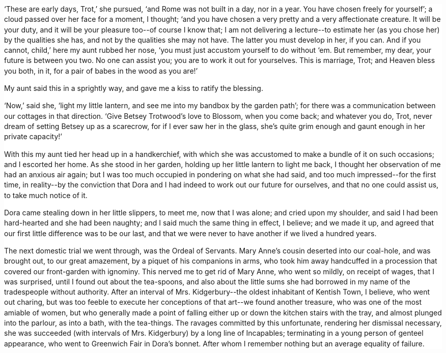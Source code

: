 ‘These are early days, Trot,’ she pursued, ‘and Rome was not built in a
day, nor in a year. You have chosen freely for yourself’; a cloud passed
over her face for a moment, I thought; ‘and you have chosen a very
pretty and a very affectionate creature. It will be your duty, and it
will be your pleasure too--of course I know that; I am not delivering
a lecture--to estimate her (as you chose her) by the qualities she has,
and not by the qualities she may not have. The latter you must develop
in her, if you can. And if you cannot, child,’ here my aunt rubbed her
nose, ‘you must just accustom yourself to do without ‘em. But remember,
my dear, your future is between you two. No one can assist you; you are
to work it out for yourselves. This is marriage, Trot; and Heaven bless
you both, in it, for a pair of babes in the wood as you are!’

My aunt said this in a sprightly way, and gave me a kiss to ratify the
blessing.

‘Now,’ said she, ‘light my little lantern, and see me into my bandbox by
the garden path’; for there was a communication between our cottages in
that direction. ‘Give Betsey Trotwood’s love to Blossom, when you come
back; and whatever you do, Trot, never dream of setting Betsey up as a
scarecrow, for if I ever saw her in the glass, she’s quite grim enough
and gaunt enough in her private capacity!’

With this my aunt tied her head up in a handkerchief, with which she was
accustomed to make a bundle of it on such occasions; and I escorted her
home. As she stood in her garden, holding up her little lantern to light
me back, I thought her observation of me had an anxious air again; but
I was too much occupied in pondering on what she had said, and too much
impressed--for the first time, in reality--by the conviction that Dora
and I had indeed to work out our future for ourselves, and that no one
could assist us, to take much notice of it.

Dora came stealing down in her little slippers, to meet me, now that I
was alone; and cried upon my shoulder, and said I had been hard-hearted
and she had been naughty; and I said much the same thing in effect, I
believe; and we made it up, and agreed that our first little difference
was to be our last, and that we were never to have another if we lived a
hundred years.

The next domestic trial we went through, was the Ordeal of Servants.
Mary Anne’s cousin deserted into our coal-hole, and was brought out, to
our great amazement, by a piquet of his companions in arms, who took
him away handcuffed in a procession that covered our front-garden with
ignominy. This nerved me to get rid of Mary Anne, who went so mildly,
on receipt of wages, that I was surprised, until I found out about the
tea-spoons, and also about the little sums she had borrowed in my
name of the tradespeople without authority. After an interval of Mrs.
Kidgerbury--the oldest inhabitant of Kentish Town, I believe, who went
out charing, but was too feeble to execute her conceptions of that
art--we found another treasure, who was one of the most amiable of
women, but who generally made a point of falling either up or down the
kitchen stairs with the tray, and almost plunged into the parlour,
as into a bath, with the tea-things. The ravages committed by this
unfortunate, rendering her dismissal necessary, she was succeeded (with
intervals of Mrs. Kidgerbury) by a long line of Incapables; terminating
in a young person of genteel appearance, who went to Greenwich Fair in
Dora’s bonnet. After whom I remember nothing but an average equality of
failure.
